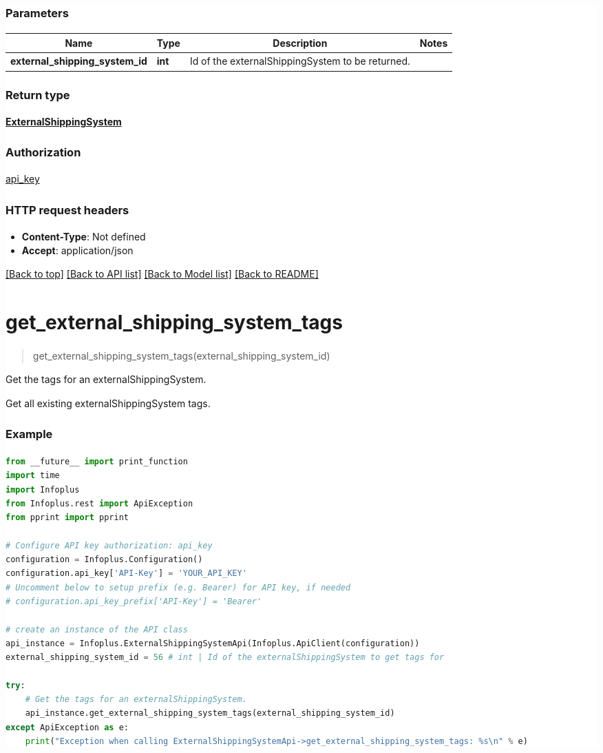 ### Parameters

Name | Type | Description  | Notes
------------- | ------------- | ------------- | -------------
 **external_shipping_system_id** | **int**| Id of the externalShippingSystem to be returned. | 

### Return type

[**ExternalShippingSystem**](ExternalShippingSystem.md)

### Authorization

[api_key](../README.md#api_key)

### HTTP request headers

 - **Content-Type**: Not defined
 - **Accept**: application/json

[[Back to top]](#) [[Back to API list]](../README.md#documentation-for-api-endpoints) [[Back to Model list]](../README.md#documentation-for-models) [[Back to README]](../README.md)

# **get_external_shipping_system_tags**
> get_external_shipping_system_tags(external_shipping_system_id)

Get the tags for an externalShippingSystem.

Get all existing externalShippingSystem tags.

### Example
```python
from __future__ import print_function
import time
import Infoplus
from Infoplus.rest import ApiException
from pprint import pprint

# Configure API key authorization: api_key
configuration = Infoplus.Configuration()
configuration.api_key['API-Key'] = 'YOUR_API_KEY'
# Uncomment below to setup prefix (e.g. Bearer) for API key, if needed
# configuration.api_key_prefix['API-Key'] = 'Bearer'

# create an instance of the API class
api_instance = Infoplus.ExternalShippingSystemApi(Infoplus.ApiClient(configuration))
external_shipping_system_id = 56 # int | Id of the externalShippingSystem to get tags for

try:
    # Get the tags for an externalShippingSystem.
    api_instance.get_external_shipping_system_tags(external_shipping_system_id)
except ApiException as e:
    print("Exception when calling ExternalShippingSystemApi->get_external_shipping_system_tags: %s\n" % e)
```
